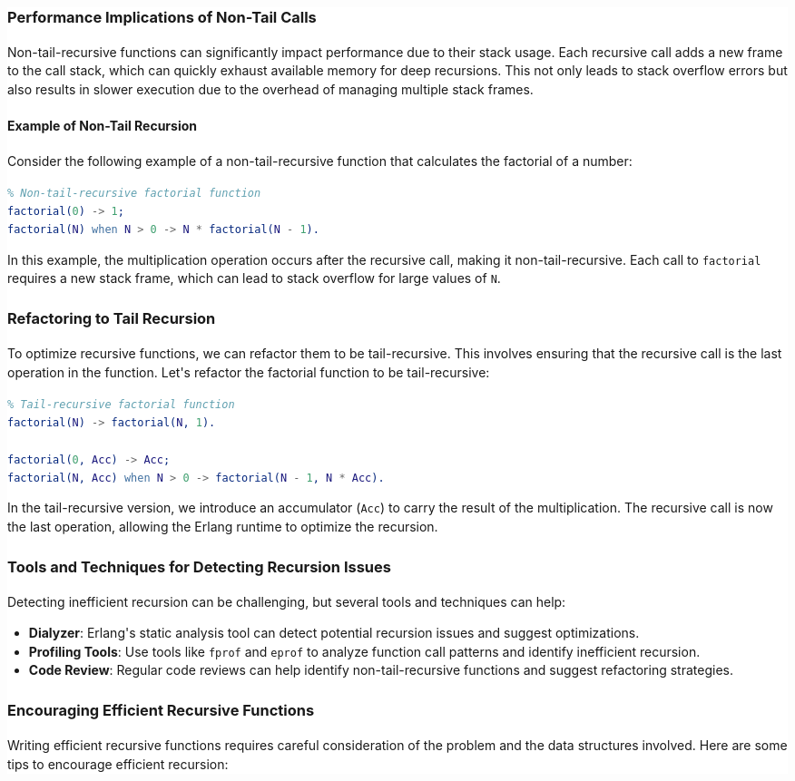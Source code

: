 ### Performance Implications of Non-Tail Calls

Non-tail-recursive functions can significantly impact performance due to their stack usage. Each recursive call adds a new frame to the call stack, which can quickly exhaust available memory for deep recursions. This not only leads to stack overflow errors but also results in slower execution due to the overhead of managing multiple stack frames.

#### Example of Non-Tail Recursion

Consider the following example of a non-tail-recursive function that calculates the factorial of a number:

```erlang
% Non-tail-recursive factorial function
factorial(0) -> 1;
factorial(N) when N > 0 -> N * factorial(N - 1).
```

In this example, the multiplication operation occurs after the recursive call, making it non-tail-recursive. Each call to `factorial` requires a new stack frame, which can lead to stack overflow for large values of `N`.

### Refactoring to Tail Recursion

To optimize recursive functions, we can refactor them to be tail-recursive. This involves ensuring that the recursive call is the last operation in the function. Let's refactor the factorial function to be tail-recursive:

```erlang
% Tail-recursive factorial function
factorial(N) -> factorial(N, 1).

factorial(0, Acc) -> Acc;
factorial(N, Acc) when N > 0 -> factorial(N - 1, N * Acc).
```

In the tail-recursive version, we introduce an accumulator (`Acc`) to carry the result of the multiplication. The recursive call is now the last operation, allowing the Erlang runtime to optimize the recursion.

### Tools and Techniques for Detecting Recursion Issues

Detecting inefficient recursion can be challenging, but several tools and techniques can help:

- **Dialyzer**: Erlang's static analysis tool can detect potential recursion issues and suggest optimizations.
- **Profiling Tools**: Use tools like `fprof` and `eprof` to analyze function call patterns and identify inefficient recursion.
- **Code Review**: Regular code reviews can help identify non-tail-recursive functions and suggest refactoring strategies.

### Encouraging Efficient Recursive Functions

Writing efficient recursive functions requires careful consideration of the problem and the data structures involved. Here are some tips to encourage efficient recursion:
